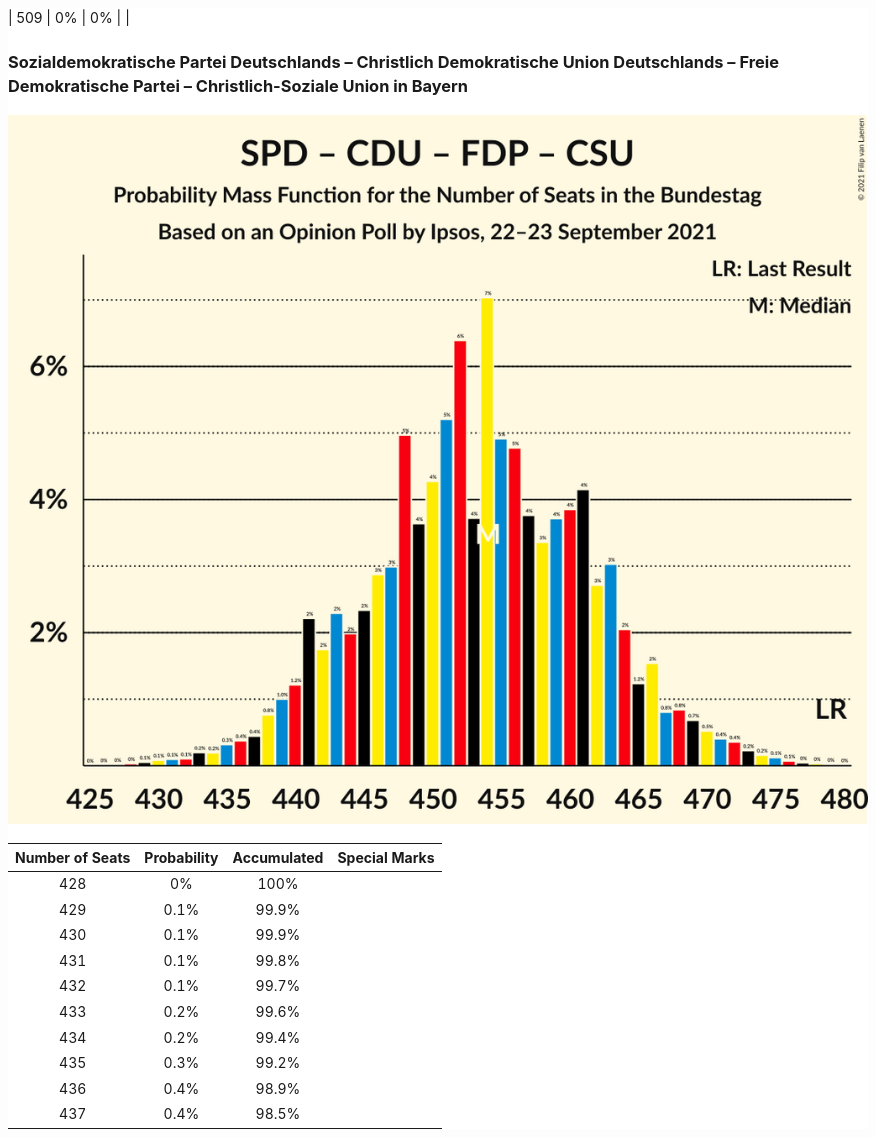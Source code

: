 | 509 | 0% | 0% |  |

### Sozialdemokratische Partei Deutschlands – Christlich Demokratische Union Deutschlands – Freie Demokratische Partei – Christlich-Soziale Union in Bayern

![Graph with seats probability mass function not yet produced](2021-09-23-Ipsos-coalitions-seats-pmf-spd–cdu–fdp–csu.png "Seats Probability Mass Function")

| Number of Seats | Probability | Accumulated | Special Marks |
|:---------------:|:-----------:|:-----------:|:-------------:|
| 428 | 0% | 100% |  |
| 429 | 0.1% | 99.9% |  |
| 430 | 0.1% | 99.9% |  |
| 431 | 0.1% | 99.8% |  |
| 432 | 0.1% | 99.7% |  |
| 433 | 0.2% | 99.6% |  |
| 434 | 0.2% | 99.4% |  |
| 435 | 0.3% | 99.2% |  |
| 436 | 0.4% | 98.9% |  |
| 437 | 0.4% | 98.5% |  |